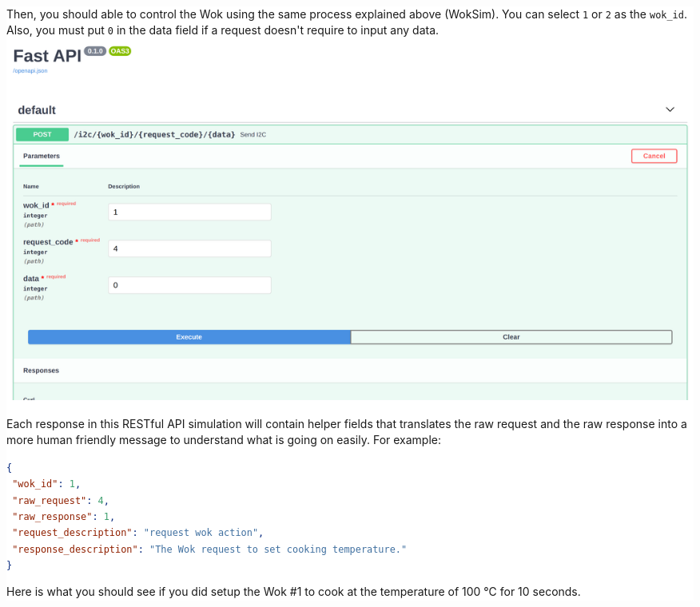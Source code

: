 Then, you should able to control the Wok using the same process explained above (WokSim). You can select `1` or `2` as the
`wok_id`. Also, you must put `0` in the data field if a request doesn't require to input any data.
 ![](../../../docs/img/wok_i2c_sim_003.png)

Each response in this RESTful API simulation will contain helper fields that translates the raw request and the raw response
into a more human friendly message to understand what is going on easily. For
 example:

 ```json
{
  "wok_id": 1,
  "raw_request": 4,
  "raw_response": 1,
  "request_description": "request wok action",
  "response_description": "The Wok request to set cooking temperature."
}
```


Here is what you should see if you did setup the Wok #1 to cook at the temperature of 100 ℃ for 10 seconds.